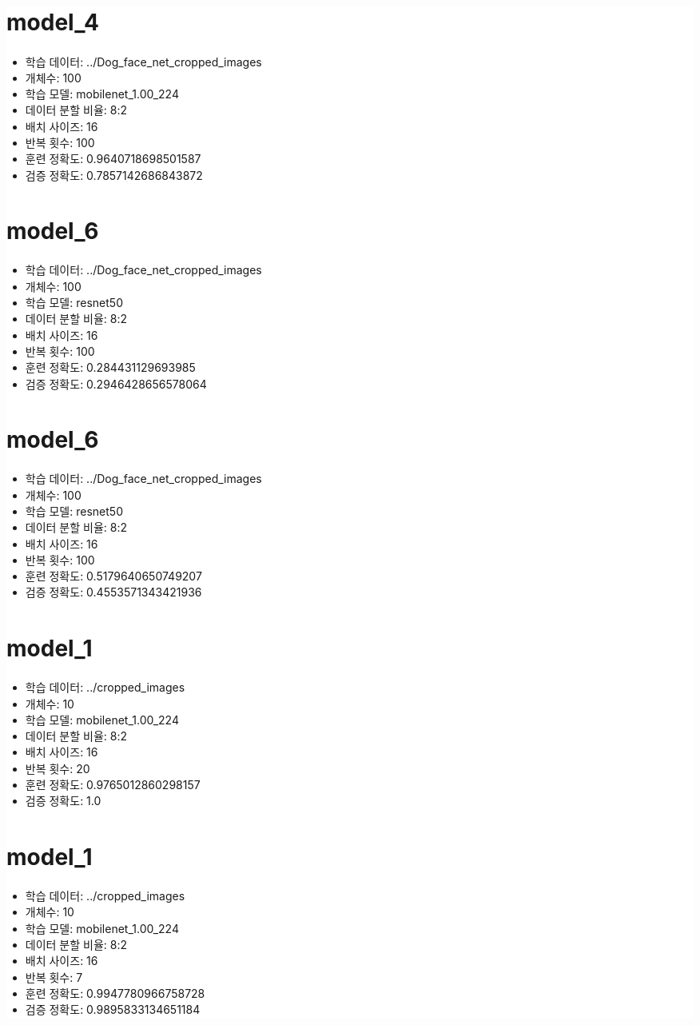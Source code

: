 # model_4

* 학습 데이터: ../Dog_face_net_cropped_images
* 개체수: 100
* 학습 모델: mobilenet_1.00_224
* 데이터 분할 비율: 8:2
* 배치 사이즈: 16
* 반복 횟수: 100
* 훈련 정확도: 0.9640718698501587
* 검증 정확도: 0.7857142686843872
    
# model_6

* 학습 데이터: ../Dog_face_net_cropped_images
* 개체수: 100
* 학습 모델: resnet50
* 데이터 분할 비율: 8:2
* 배치 사이즈: 16
* 반복 횟수: 100
* 훈련 정확도: 0.284431129693985
* 검증 정확도: 0.2946428656578064
    
# model_6

* 학습 데이터: ../Dog_face_net_cropped_images
* 개체수: 100
* 학습 모델: resnet50
* 데이터 분할 비율: 8:2
* 배치 사이즈: 16
* 반복 횟수: 100
* 훈련 정확도: 0.5179640650749207
* 검증 정확도: 0.4553571343421936
    
# model_1

* 학습 데이터: ../cropped_images
* 개체수: 10
* 학습 모델: mobilenet_1.00_224
* 데이터 분할 비율: 8:2
* 배치 사이즈: 16
* 반복 횟수: 20
* 훈련 정확도: 0.9765012860298157
* 검증 정확도: 1.0
    
# model_1

* 학습 데이터: ../cropped_images
* 개체수: 10
* 학습 모델: mobilenet_1.00_224
* 데이터 분할 비율: 8:2
* 배치 사이즈: 16
* 반복 횟수: 7
* 훈련 정확도: 0.9947780966758728
* 검증 정확도: 0.9895833134651184
    